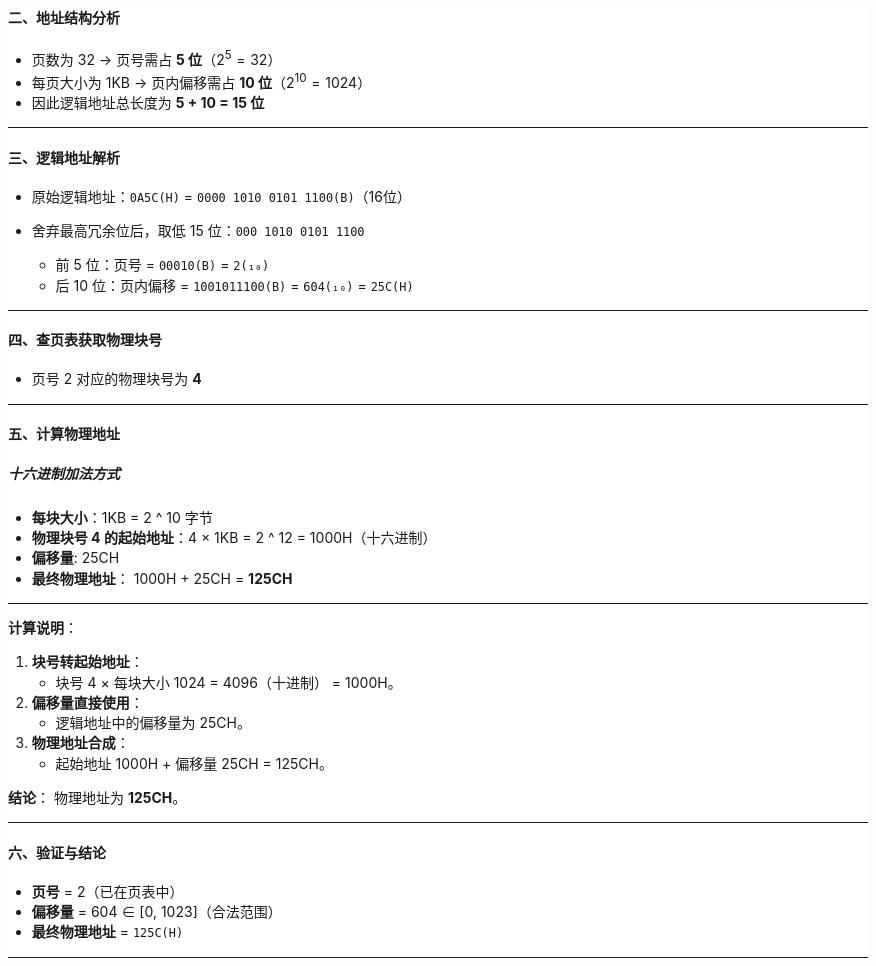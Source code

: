 #### **二、地址结构分析**

* 页数为 32 → 页号需占 **5 位**（$2^5 = 32$）
* 每页大小为 1KB → 页内偏移需占 **10 位**（$2^{10} = 1024$）
* 因此逻辑地址总长度为 **5 + 10 = 15 位**

---

#### **三、逻辑地址解析**

* 原始逻辑地址：`0A5C(H)` = `0000 1010 0101 1100(B)`（16位）
* 舍弃最高冗余位后，取低 15 位：`000 1010 0101 1100`

  * 前 5 位：页号 = `00010(B)` = `2(₁₀)`
  * 后 10 位：页内偏移 = `1001011100(B)` = `604(₁₀)` = `25C(H)`

---

#### **四、查页表获取物理块号**

* 页号 2 对应的物理块号为 **4**

---

#### **五、计算物理地址**

##### **十六进制加法方式**

- **每块大小**：1KB = 2 ^ 10 字节
- **物理块号 4 的起始地址**：4 × 1KB = 2 ^ 12 = 1000H（十六进制）
- **偏移量**:
  25CH
- **最终物理地址**：
  1000H + 25CH = **125CH**

---

**计算说明**：

1. **块号转起始地址**：
   - 块号 4 × 每块大小 1024 = 4096（十进制） = 1000H。
2. **偏移量直接使用**：
   - 逻辑地址中的偏移量为 25CH。
3. **物理地址合成**：
   - 起始地址 1000H + 偏移量 25CH = 125CH。

**结论**：
物理地址为 **125CH**。

---

#### **六、验证与结论**

* **页号** = 2（已在页表中）
* **偏移量** = 604 ∈ \[0, 1023]（合法范围）
* **最终物理地址** = `125C(H)`

---
